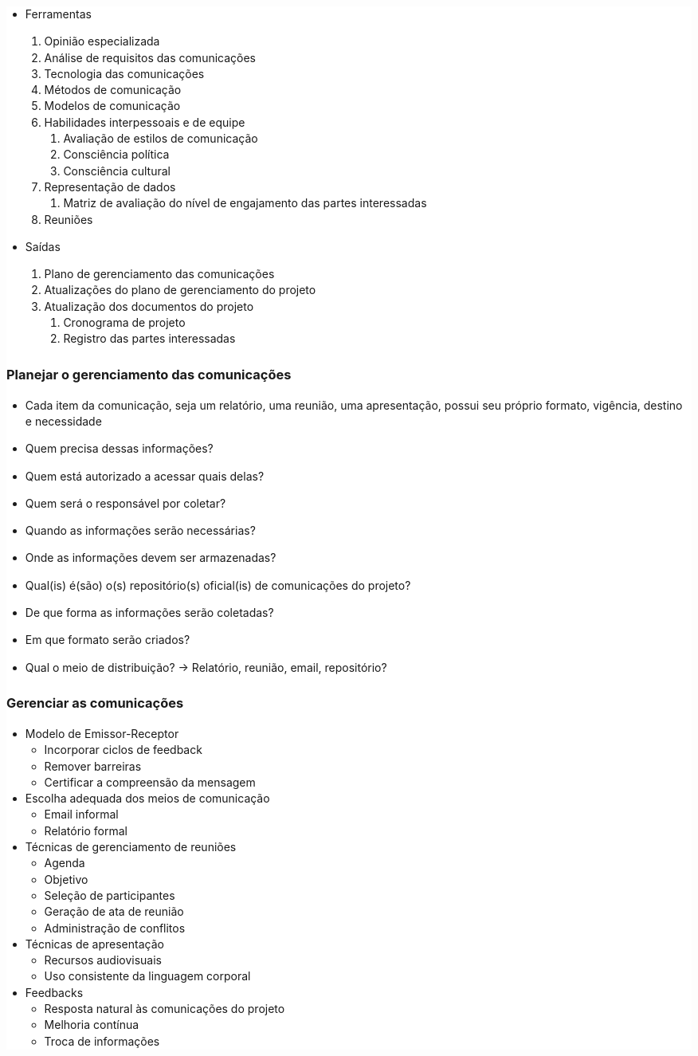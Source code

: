 - Ferramentas
  1. Opinião especializada
  2. Análise de requisitos das comunicações
  3. Tecnologia das comunicações
  4. Métodos de comunicação
  5. Modelos de comunicação
  6. Habilidades interpessoais e de equipe
	  1. Avaliação de estilos de comunicação
	  2. Consciência política
	  3. Consciência cultural
  7. Representação de dados
	  1. Matriz de avaliação do nível de engajamento das partes interessadas
  8. Reuniões

- Saídas
  1. Plano de gerenciamento das comunicações
  2. Atualizações do plano de gerenciamento do projeto
  3. Atualização dos documentos do projeto
	  1. Cronograma de projeto
	  2. Registro das partes interessadas
	  
### Planejar o gerenciamento das comunicações

- Cada item da comunicação, seja um relatório, uma reunião, uma apresentação, possui seu próprio formato, vigência, destino e necessidade

- Quem precisa dessas informações?
- Quem está autorizado a acessar quais delas?
- Quem será o responsável por coletar?
- Quando as informações serão necessárias?
- Onde as informações devem ser armazenadas?
- Qual(is) é(são) o(s) repositório(s) oficial(is) de comunicações do projeto?
- De que forma as informações serão coletadas?
- Em que formato serão criados?
- Qual o meio de distribuição? -> Relatório, reunião, email, repositório?



### Gerenciar as comunicações

- Modelo de Emissor-Receptor
	- Incorporar ciclos de feedback
	- Remover barreiras
	- Certificar a compreensão da mensagem
- Escolha adequada dos meios de comunicação
	- Email informal
	- Relatório formal
- Técnicas de gerenciamento de reuniões
	- Agenda
	- Objetivo
	- Seleção de participantes
	- Geração de ata de reunião
	- Administração de conflitos
- Técnicas de apresentação
	- Recursos audiovisuais
	- Uso consistente da linguagem corporal
- Feedbacks
	- Resposta natural às comunicações do projeto
	- Melhoria contínua
	- Troca de informações

